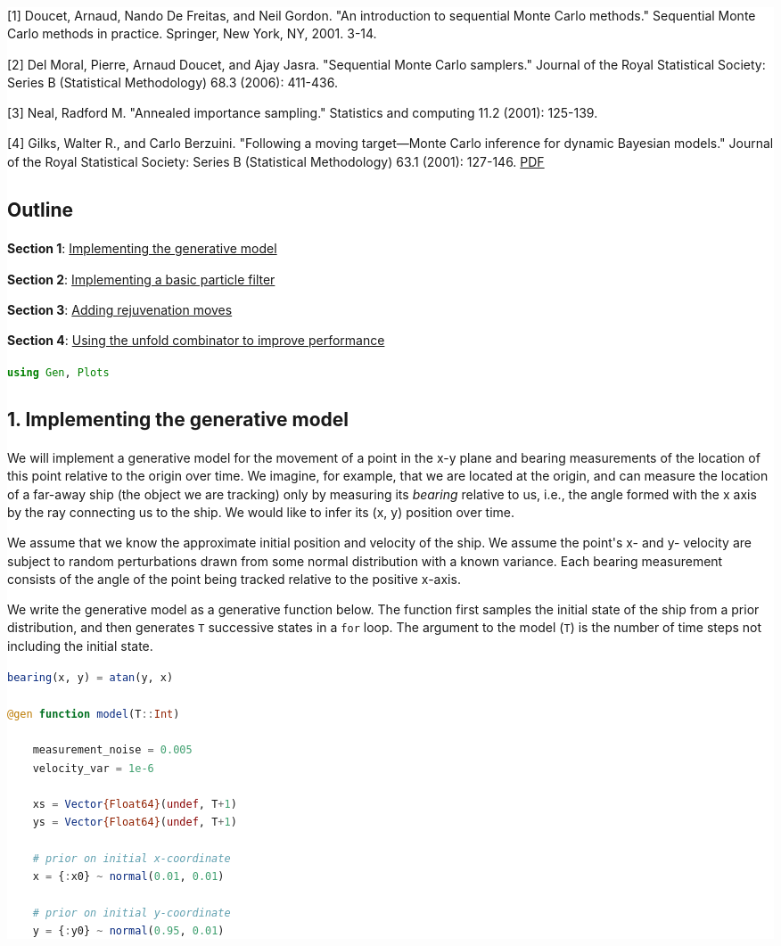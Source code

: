 

[1] Doucet, Arnaud, Nando De Freitas, and Neil Gordon. "An introduction to sequential Monte Carlo methods." Sequential Monte Carlo methods in practice. Springer, New York, NY, 2001. 3-14.

[2] Del Moral, Pierre, Arnaud Doucet, and Ajay Jasra. "Sequential Monte Carlo samplers." Journal of the Royal Statistical Society: Series B (Statistical Methodology) 68.3 (2006): 411-436.

[3] Neal, Radford M. "Annealed importance sampling." Statistics and computing 11.2 (2001): 125-139.

[4] Gilks, Walter R., and Carlo Berzuini. "Following a moving target—Monte Carlo inference for dynamic Bayesian models." Journal of the Royal Statistical Society: Series B (Statistical Methodology) 63.1 (2001): 127-146. [PDF](http://www.mathcs.emory.edu/~whalen/Papers/BNs/MonteCarlo-DBNs.pdf)

## Outline

**Section 1**: [Implementing the generative model](#basic-model)

**Section 2**: [Implementing a basic particle filter](#basic-pf)

**Section 3**: [Adding rejuvenation moves](#rejuv)

**Section 4**: [Using the unfold combinator to improve performance](#unfold)


```julia
using Gen, Plots
```

## 1. Implementing the generative model <a name="basic-model"></a>

We will implement a generative model for the movement of a point in the x-y
plane and bearing measurements of the location of this point relative to the
origin over time. We imagine, for example, that we are located at the origin,
and can measure the location of a far-away ship (the object we are tracking) only
by measuring its _bearing_ relative to us, i.e., the angle formed with the x axis
by the ray connecting us to the ship. We would like to infer its (x, y) position
over time.

We assume that we know the approximate initial position and velocity of the
ship. We assume the point's x- and y- velocity are subject to random
perturbations drawn from some normal distribution with a known variance. Each
bearing measurement consists of the angle of the point being tracked relative
to the positive x-axis.

We write the generative model as a generative function below. The function
first samples the initial state of the ship from a prior distribution, and
then generates `T` successive states in a `for` loop. The argument to the
model (`T`) is the number of time steps not including the initial state.



```julia
bearing(x, y) = atan(y, x)

@gen function model(T::Int)

    measurement_noise = 0.005
    velocity_var = 1e-6

    xs = Vector{Float64}(undef, T+1)
    ys = Vector{Float64}(undef, T+1)

    # prior on initial x-coordinate
    x = {:x0} ~ normal(0.01, 0.01)

    # prior on initial y-coordinate
    y = {:y0} ~ normal(0.95, 0.01)

```